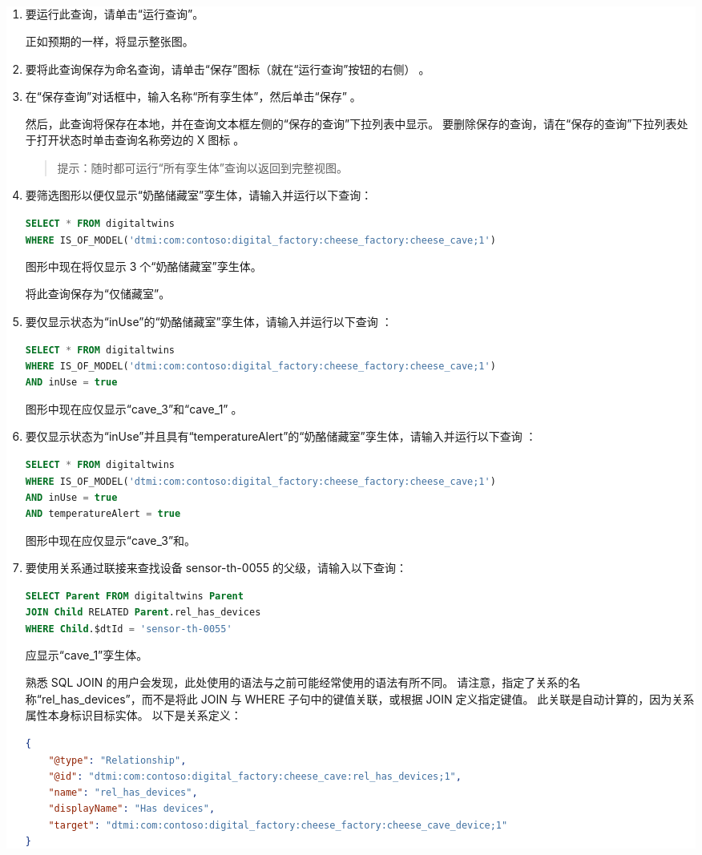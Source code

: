 1. 要运行此查询，请单击“运行查询”。

    正如预期的一样，将显示整张图。

1. 要将此查询保存为命名查询，请单击“保存”图标（就在“运行查询”按钮的右侧） 。

1. 在“保存查询”对话框中，输入名称“所有孪生体”，然后单击“保存”  。

    然后，此查询将保存在本地，并在查询文本框左侧的“保存的查询”下拉列表中显示。 要删除保存的查询，请在“保存的查询”下拉列表处于打开状态时单击查询名称旁边的 X 图标 。

    > 提示：随时都可运行“所有孪生体”查询以返回到完整视图。

1. 要筛选图形以便仅显示“奶酪储藏室”孪生体，请输入并运行以下查询：

    ```sql
    SELECT * FROM digitaltwins
    WHERE IS_OF_MODEL('dtmi:com:contoso:digital_factory:cheese_factory:cheese_cave;1')
    ```

    图形中现在将仅显示 3 个“奶酪储藏室”孪生体。

    将此查询保存为“仅储藏室”。

1. 要仅显示状态为“inUse”的“奶酪储藏室”孪生体，请输入并运行以下查询 ：

    ```sql
    SELECT * FROM digitaltwins
    WHERE IS_OF_MODEL('dtmi:com:contoso:digital_factory:cheese_factory:cheese_cave;1')
    AND inUse = true
    ```

    图形中现在应仅显示“cave_3”和“cave_1” 。

1. 要仅显示状态为“inUse”并且具有“temperatureAlert”的“奶酪储藏室”孪生体，请输入并运行以下查询  ：

    ```sql
    SELECT * FROM digitaltwins
    WHERE IS_OF_MODEL('dtmi:com:contoso:digital_factory:cheese_factory:cheese_cave;1')
    AND inUse = true
    AND temperatureAlert = true
    ```

    图形中现在应仅显示“cave_3”和。

1. 要使用关系通过联接来查找设备 sensor-th-0055 的父级，请输入以下查询：

    ```sql
    SELECT Parent FROM digitaltwins Parent
    JOIN Child RELATED Parent.rel_has_devices
    WHERE Child.$dtId = 'sensor-th-0055'
    ```

    应显示“cave_1”孪生体。

    熟悉 SQL JOIN 的用户会发现，此处使用的语法与之前可能经常使用的语法有所不同。 请注意，指定了关系的名称“rel_has_devices”，而不是将此 JOIN 与 WHERE 子句中的键值关联，或根据 JOIN 定义指定键值。 此关联是自动计算的，因为关系属性本身标识目标实体。 以下是关系定义：

    ```json
    {
        "@type": "Relationship",
        "@id": "dtmi:com:contoso:digital_factory:cheese_cave:rel_has_devices;1",
        "name": "rel_has_devices",
        "displayName": "Has devices",
        "target": "dtmi:com:contoso:digital_factory:cheese_factory:cheese_cave_device;1"
    }
    ```
